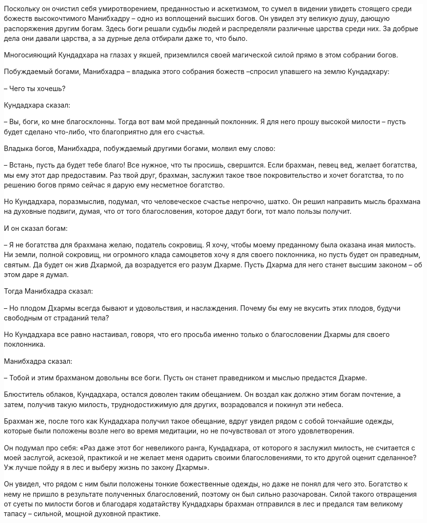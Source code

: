  Поскольку он очистил себя умиротворением, преданностью и аскетизмом, то сумел в видении увидеть стоящего среди божеств высокочтимого Манибхадру – одно из воплощений высших богов. Он увидел эту великую душу, дающую распоряжения другим богам. Здесь боги решали судьбы людей и распределяли различные царства среди них. За добрые дела они давали царства, а за дурные дела отбирали даже то, что было.

 Многосияющий Кундадхара на глазах у якшей, приземлился своей магической силой прямо в этом собрании богов.

 Побуждаемый богами, Манибхадра – владыка этого собрания божеств –спросил упавшего на землю Кундадхару:

 – Чего ты хочешь?

 Кундадхара сказал:

 – Вы, боги, ко мне благосклонны. Тогда вот вам мой преданный поклонник. Я для него прошу высокой милости – пусть будет сделано что-либо, что благоприятно для его счастья.

 Владыка богов, Манибхадра, побуждаемый другими богами, молвил ему слово:

 – Встань, пусть да будет тебе благо! Все нужное, что ты просишь, свершится. Если брахман, певец вед, желает богатства, мы ему этот дар предоставим. Раз твой друг, брахман, заслужил такое твое покровительство и хочет богатства, то по решению богов прямо сейчас я дарую ему несметное богатство.

 Но Кундадхара, поразмыслив, подумал, что человеческое счастье непрочно, шатко. Он решил направить мысль брахмана на духовные подвиги, думая, что от того благословения, которое дадут боги, тот мало пользы получит.

 И он сказал богам:

 – Я не богатства для брахмана желаю, податель сокровищ. Я хочу, чтобы моему преданному была оказана иная милость. Ни земли, полной сокровищ, ни огромного клада самоцветов хочу я для своего поклонника, но пусть будет он праведным, святым. Да будет он жив Дхармой, да возрадуется его разум Дхарме. Пусть Дхарма для него станет высшим законом – об этом даре я думал.

 Тогда Манибхадра сказал:

 – Но плодом Дхармы всегда бывают и удовольствия, и наслаждения. Почему бы ему не вкусить этих плодов, будучи свободным от страданий тела?

 Но Кундадхара все равно настаивал, говоря, что его просьба именно только о благословении Дхармы для своего поклонника.

 Манибхадра сказал:

 – Тобой и этим брахманом довольны все боги. Пусть он станет праведником и мыслью предастся Дхарме.

 Блюститель облаков, Кундадхара, остался доволен таким обещанием. Он воздал как должно этим богам почтение, а затем, получив такую милость, труднодостижимую для других, возрадовался и покинул эти небеса.

 Брахман же, после того как Кундадхара получил такое обещание, вдруг увидел рядом с собой тончайшие одежды, которые были положены возле него во время медитации, но не почувствовал от этого удовлетворения.

 Он подумал про себя: «Раз даже этот бог невеликого ранга, Кундадхара, от которого я заслужил милость, не считается с моей заслугой, аскезой, практикой и не желает меня одарить своими благословениями, то кто другой оценит сделанное? Уж лучше пойду я в лес и выберу жизнь по закону Дхармы».

 Он увидел, что рядом с ним были положены тонкие божественные одежды, но даже не понял для чего это. Богатство к нему не пришло в результате полученных благословений, поэтому он был сильно разочарован. Силой такого отвращения от суеты по милости богов и благодаря ходатайству Кундадхары брахман отправился в лес и предался там великому тапасу – сильной, мощной духовной практике.
